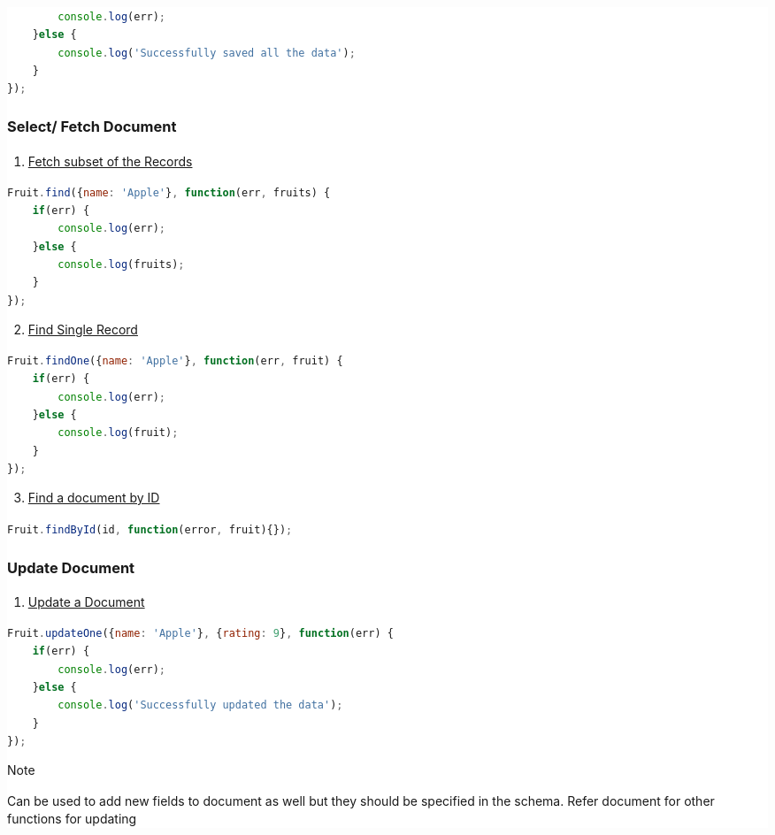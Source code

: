 ````js
		console.log(err);
	}else {
		console.log('Successfully saved all the data');
	}
});
````

### Select/ Fetch Document

1. <u>Fetch subset of the Records</u>

````js
Fruit.find({name: 'Apple'}, function(err, fruits) {
	if(err) {
		console.log(err);
	}else {
		console.log(fruits);
	}
});
````

2. <u>Find Single Record</u>

````js
Fruit.findOne({name: 'Apple'}, function(err, fruit) {
	if(err) {
		console.log(err);
	}else {
		console.log(fruit);
	}
});
````

3. <u>Find a document by ID</u>

````js
Fruit.findById(id, function(error, fruit){});
````

### Update Document

1. <u>Update a Document</u>

````js
Fruit.updateOne({name: 'Apple'}, {rating: 9}, function(err) {
	if(err) {
		console.log(err);
	}else {
		console.log('Successfully updated the data');
	}
});
````

 > [!NOTE]
 > Can be used to add new fields to document as well but they should be specified in the schema. Refer document for other functions for updating
